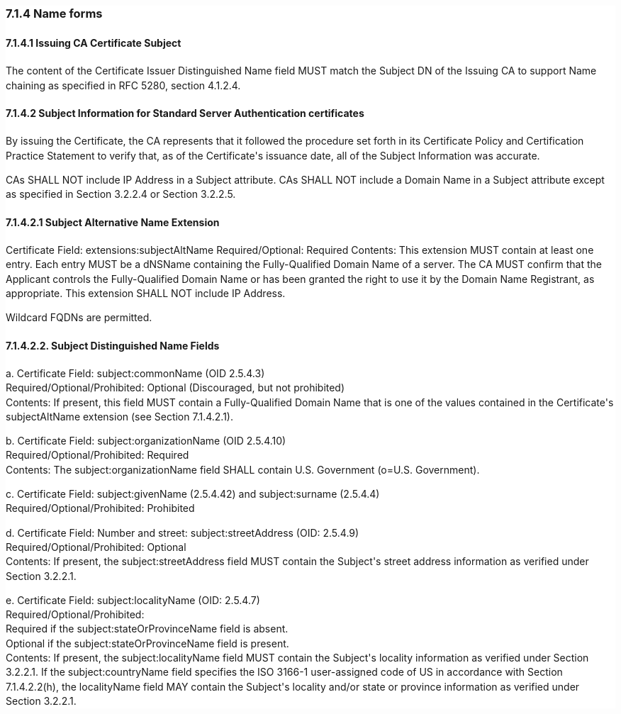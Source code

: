 ### 7.1.4 Name forms

#### 7.1.4.1 Issuing CA Certificate Subject
The content of the Certificate Issuer Distinguished Name field MUST match the Subject DN of the Issuing CA to support Name chaining as specified in RFC 5280, section 4.1.2.4.

#### 7.1.4.2 Subject Information for Standard Server Authentication certificates
By issuing the Certificate, the CA represents that it followed the procedure set forth in its Certificate Policy and Certification Practice Statement to verify that, as of the Certificate's issuance date, all of the Subject Information was accurate. 

CAs SHALL NOT include IP Address in a Subject attribute.
CAs SHALL NOT include a Domain Name in a Subject attribute except as specified in Section 3.2.2.4 or Section 3.2.2.5.

#### 7.1.4.2.1 Subject Alternative Name Extension
Certificate Field: extensions:subjectAltName
Required/Optional: Required
Contents: This extension MUST contain at least one entry. Each entry MUST be a dNSName containing the Fully-Qualified Domain Name of a server. The CA MUST confirm that the Applicant controls the Fully-Qualified Domain Name or has been granted the right to use it by the Domain Name Registrant, as appropriate.  This extension SHALL NOT include IP Address.

Wildcard FQDNs are permitted.

#### 7.1.4.2.2. Subject Distinguished Name Fields  
a. Certificate Field: subject:commonName (OID 2.5.4.3)  
Required/Optional/Prohibited: Optional (Discouraged, but not prohibited)  
Contents: If present, this field MUST contain a Fully-Qualified Domain Name that is one of the values contained in the Certificate's subjectAltName extension (see Section 7.1.4.2.1).  

b. Certificate Field: subject:organizationName (OID 2.5.4.10)  
Required/Optional/Prohibited: Required  
Contents: The subject:organizationName field SHALL contain U.S. Government (o=U.S. Government).  

c. Certificate Field: subject:givenName (2.5.4.42) and subject:surname (2.5.4.4)  
Required/Optional/Prohibited: Prohibited  


d. Certificate Field: Number and street: subject:streetAddress (OID: 2.5.4.9)  
Required/Optional/Prohibited: Optional  
Contents: If present, the subject:streetAddress field MUST contain the Subject's street address information as verified under Section 3.2.2.1.  

e. Certificate Field: subject:localityName (OID: 2.5.4.7)  
Required/Optional/Prohibited:   
  Required if the subject:stateOrProvinceName field is absent.  
  Optional if the subject:stateOrProvinceName field is present.  
Contents: If present, the subject:localityName field MUST contain the Subject's locality information as verified under Section 3.2.2.1. If the subject:countryName field specifies the ISO 3166-1 user-assigned code of US in accordance with Section 7.1.4.2.2(h), the localityName field MAY contain the Subject's locality and/or state or province information as verified under Section 3.2.2.1.  
